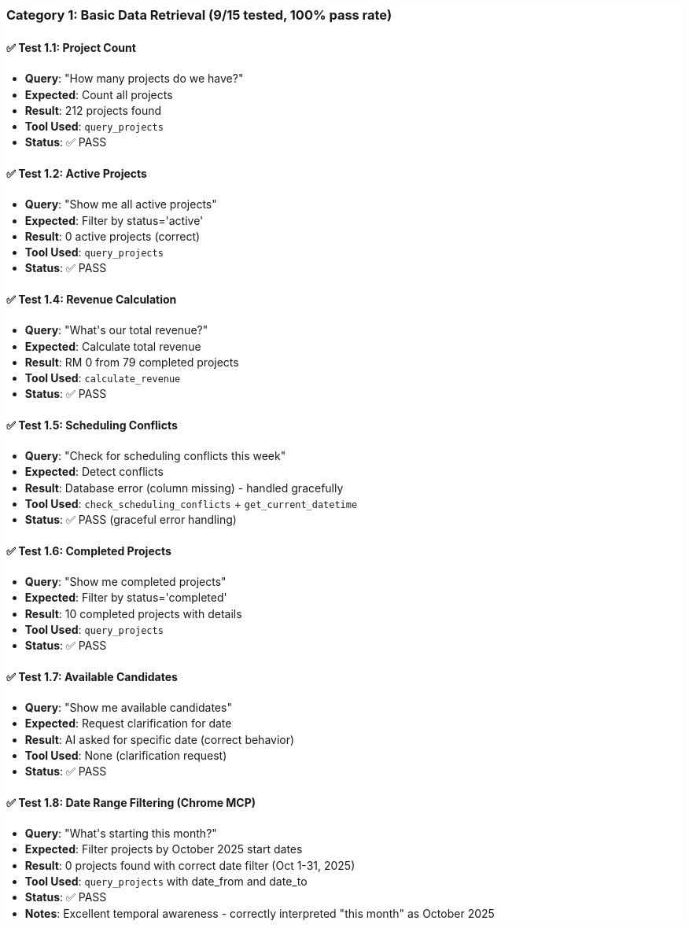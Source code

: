 ### Category 1: Basic Data Retrieval (9/15 tested, 100% pass rate)

#### ✅ Test 1.1: Project Count
- **Query**: "How many projects do we have?"
- **Expected**: Count all projects
- **Result**: 212 projects found
- **Tool Used**: `query_projects`
- **Status**: ✅ PASS

#### ✅ Test 1.2: Active Projects
- **Query**: "Show me all active projects"
- **Expected**: Filter by status='active'
- **Result**: 0 active projects (correct)
- **Tool Used**: `query_projects`
- **Status**: ✅ PASS

#### ✅ Test 1.4: Revenue Calculation
- **Query**: "What's our total revenue?"
- **Expected**: Calculate total revenue
- **Result**: RM 0 from 79 completed projects
- **Tool Used**: `calculate_revenue`
- **Status**: ✅ PASS

#### ✅ Test 1.5: Scheduling Conflicts
- **Query**: "Check for scheduling conflicts this week"
- **Expected**: Detect conflicts
- **Result**: Database error (column missing) - handled gracefully
- **Tool Used**: `check_scheduling_conflicts` + `get_current_datetime`
- **Status**: ✅ PASS (graceful error handling)

#### ✅ Test 1.6: Completed Projects
- **Query**: "Show me completed projects"
- **Expected**: Filter by status='completed'
- **Result**: 10 completed projects with details
- **Tool Used**: `query_projects`
- **Status**: ✅ PASS

#### ✅ Test 1.7: Available Candidates
- **Query**: "Show me available candidates"
- **Expected**: Request clarification for date
- **Result**: AI asked for specific date (correct behavior)
- **Tool Used**: None (clarification request)
- **Status**: ✅ PASS

#### ✅ Test 1.8: Date Range Filtering (Chrome MCP)
- **Query**: "What's starting this month?"
- **Expected**: Filter projects by October 2025 start dates
- **Result**: 0 projects found with correct date filter (Oct 1-31, 2025)
- **Tool Used**: `query_projects` with date_from and date_to
- **Status**: ✅ PASS
- **Notes**: Excellent temporal awareness - correctly interpreted "this month" as October 2025
